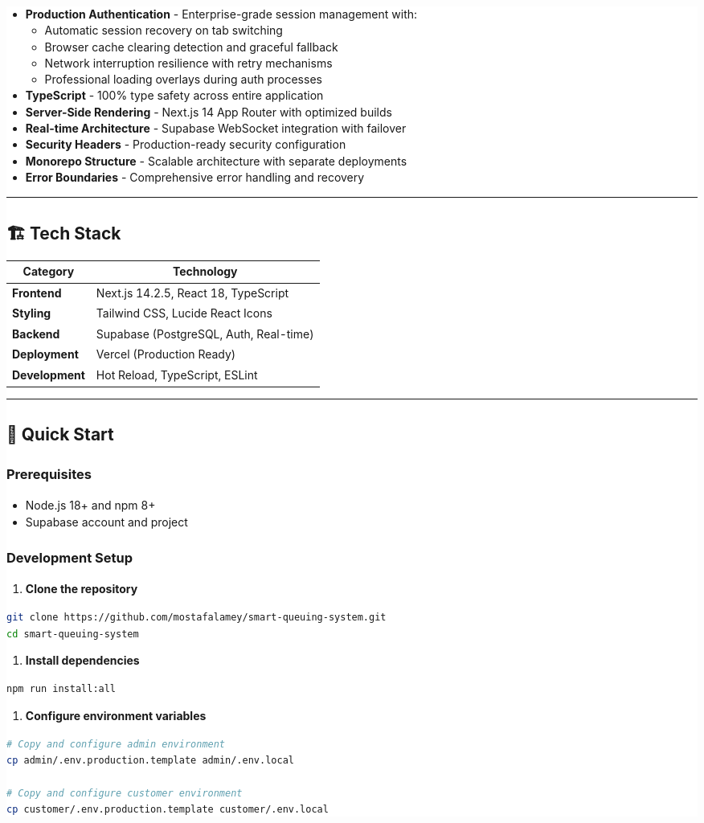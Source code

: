 - **Production Authentication** - Enterprise-grade session management with:
  - Automatic session recovery on tab switching
  - Browser cache clearing detection and graceful fallback
  - Network interruption resilience with retry mechanisms
  - Professional loading overlays during auth processes
- **TypeScript** - 100% type safety across entire application
- **Server-Side Rendering** - Next.js 14 App Router with optimized builds
- **Real-time Architecture** - Supabase WebSocket integration with failover
- **Security Headers** - Production-ready security configuration
- **Monorepo Structure** - Scalable architecture with separate deployments
- **Error Boundaries** - Comprehensive error handling and recovery

---

## 🏗️ **Tech Stack**

| Category | Technology |
|----------|------------|
| **Frontend** | Next.js 14.2.5, React 18, TypeScript |
| **Styling** | Tailwind CSS, Lucide React Icons |
| **Backend** | Supabase (PostgreSQL, Auth, Real-time) |
| **Deployment** | Vercel (Production Ready) |
| **Development** | Hot Reload, TypeScript, ESLint |

---

## 🚀 **Quick Start**

### Prerequisites

- Node.js 18+ and npm 8+
- Supabase account and project

### Development Setup

1. **Clone the repository**

```bash
git clone https://github.com/mostafalamey/smart-queuing-system.git
cd smart-queuing-system
```

1. **Install dependencies**

```bash
npm run install:all
```

1. **Configure environment variables**

```bash
# Copy and configure admin environment
cp admin/.env.production.template admin/.env.local

# Copy and configure customer environment  
cp customer/.env.production.template customer/.env.local
```
